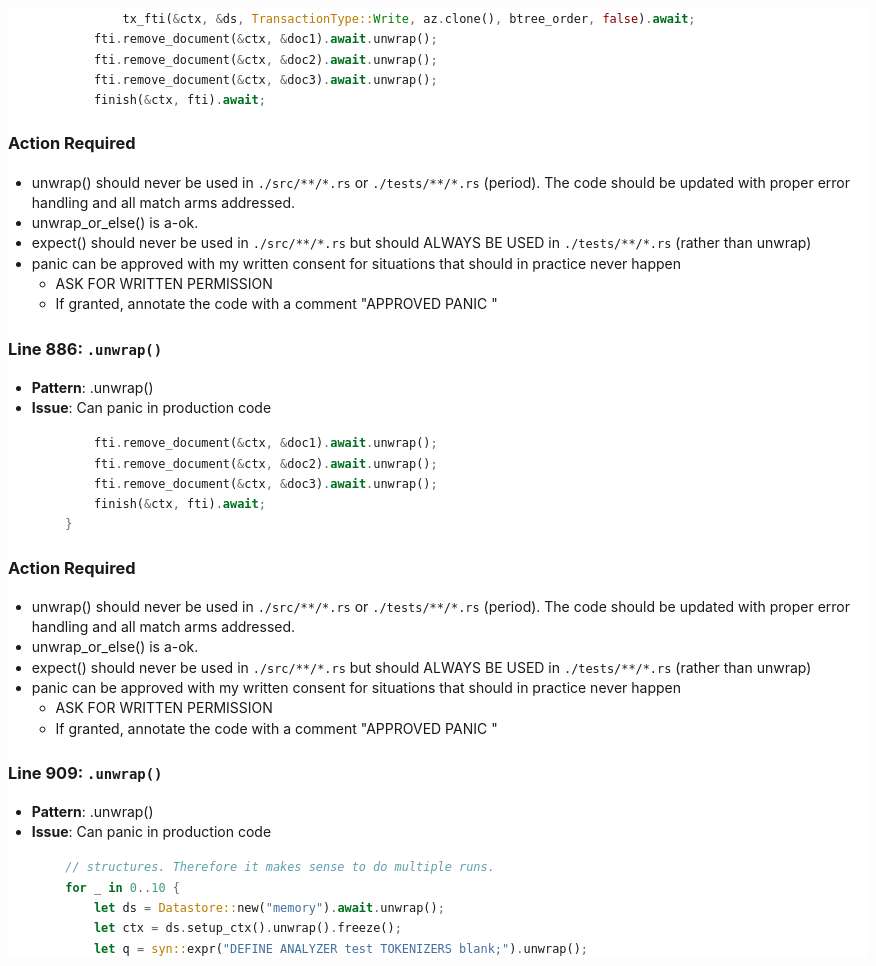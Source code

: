 ```rust
				tx_fti(&ctx, &ds, TransactionType::Write, az.clone(), btree_order, false).await;
			fti.remove_document(&ctx, &doc1).await.unwrap();
			fti.remove_document(&ctx, &doc2).await.unwrap();
			fti.remove_document(&ctx, &doc3).await.unwrap();
			finish(&ctx, fti).await;
```

### Action Required

- unwrap() should never be used in `./src/**/*.rs` or `./tests/**/*.rs` (period). The code should be updated with proper error handling and all match arms addressed.
- unwrap_or_else() is a-ok. 
- expect() should never be used in `./src/**/*.rs` but should ALWAYS BE USED in `./tests/**/*.rs` (rather than unwrap)
- panic can be approved with my written consent for situations that should in practice never happen  
  - ASK FOR WRITTEN PERMISSION
  - If granted, annotate the code with a comment "APPROVED PANIC "


### Line 886: `.unwrap()`

- **Pattern**: .unwrap()
- **Issue**: Can panic in production code

```rust
			fti.remove_document(&ctx, &doc1).await.unwrap();
			fti.remove_document(&ctx, &doc2).await.unwrap();
			fti.remove_document(&ctx, &doc3).await.unwrap();
			finish(&ctx, fti).await;
		}
```

### Action Required

- unwrap() should never be used in `./src/**/*.rs` or `./tests/**/*.rs` (period). The code should be updated with proper error handling and all match arms addressed.
- unwrap_or_else() is a-ok. 
- expect() should never be used in `./src/**/*.rs` but should ALWAYS BE USED in `./tests/**/*.rs` (rather than unwrap)
- panic can be approved with my written consent for situations that should in practice never happen  
  - ASK FOR WRITTEN PERMISSION
  - If granted, annotate the code with a comment "APPROVED PANIC "


### Line 909: `.unwrap()`

- **Pattern**: .unwrap()
- **Issue**: Can panic in production code

```rust
		// structures. Therefore it makes sense to do multiple runs.
		for _ in 0..10 {
			let ds = Datastore::new("memory").await.unwrap();
			let ctx = ds.setup_ctx().unwrap().freeze();
			let q = syn::expr("DEFINE ANALYZER test TOKENIZERS blank;").unwrap();
```
